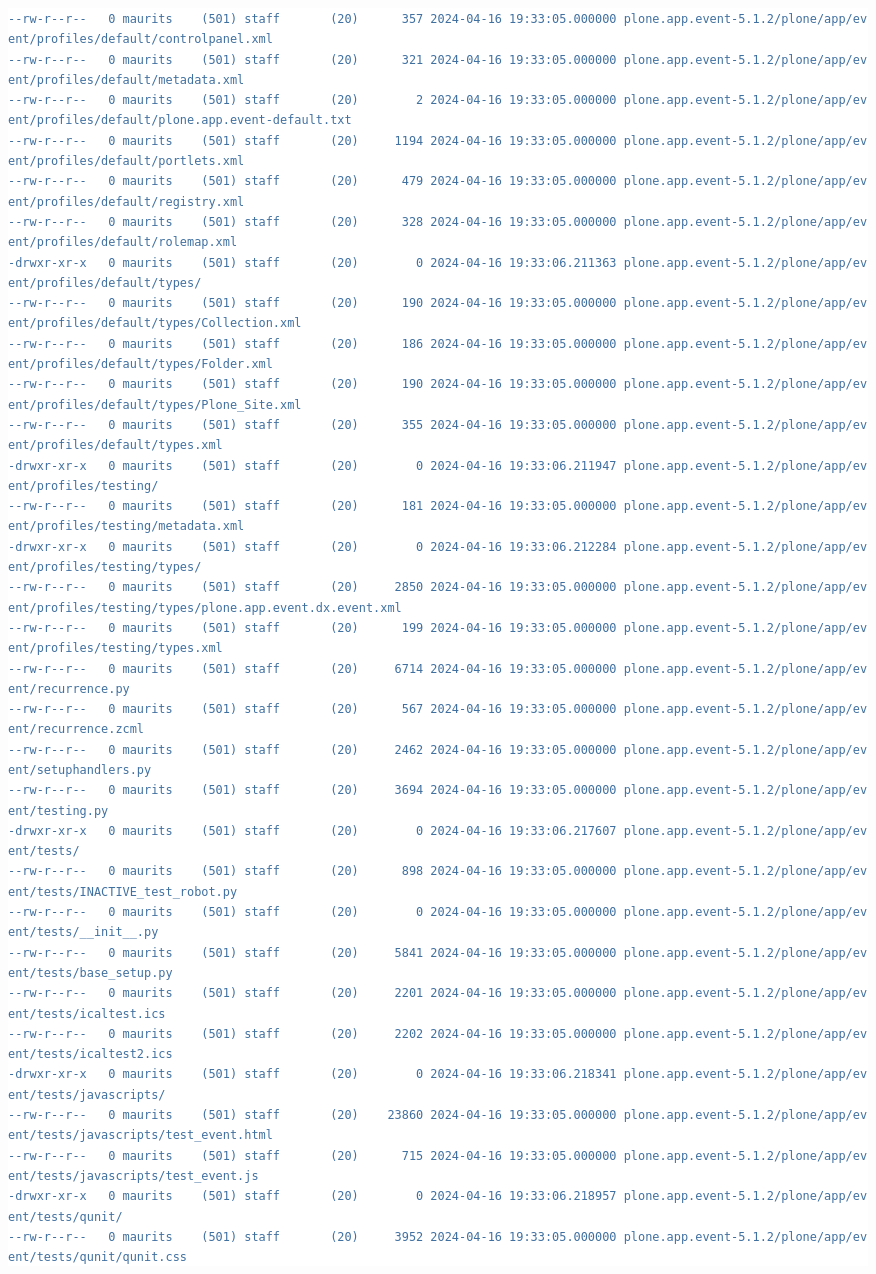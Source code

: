 ```diff
--rw-r--r--   0 maurits    (501) staff       (20)      357 2024-04-16 19:33:05.000000 plone.app.event-5.1.2/plone/app/event/profiles/default/controlpanel.xml
--rw-r--r--   0 maurits    (501) staff       (20)      321 2024-04-16 19:33:05.000000 plone.app.event-5.1.2/plone/app/event/profiles/default/metadata.xml
--rw-r--r--   0 maurits    (501) staff       (20)        2 2024-04-16 19:33:05.000000 plone.app.event-5.1.2/plone/app/event/profiles/default/plone.app.event-default.txt
--rw-r--r--   0 maurits    (501) staff       (20)     1194 2024-04-16 19:33:05.000000 plone.app.event-5.1.2/plone/app/event/profiles/default/portlets.xml
--rw-r--r--   0 maurits    (501) staff       (20)      479 2024-04-16 19:33:05.000000 plone.app.event-5.1.2/plone/app/event/profiles/default/registry.xml
--rw-r--r--   0 maurits    (501) staff       (20)      328 2024-04-16 19:33:05.000000 plone.app.event-5.1.2/plone/app/event/profiles/default/rolemap.xml
-drwxr-xr-x   0 maurits    (501) staff       (20)        0 2024-04-16 19:33:06.211363 plone.app.event-5.1.2/plone/app/event/profiles/default/types/
--rw-r--r--   0 maurits    (501) staff       (20)      190 2024-04-16 19:33:05.000000 plone.app.event-5.1.2/plone/app/event/profiles/default/types/Collection.xml
--rw-r--r--   0 maurits    (501) staff       (20)      186 2024-04-16 19:33:05.000000 plone.app.event-5.1.2/plone/app/event/profiles/default/types/Folder.xml
--rw-r--r--   0 maurits    (501) staff       (20)      190 2024-04-16 19:33:05.000000 plone.app.event-5.1.2/plone/app/event/profiles/default/types/Plone_Site.xml
--rw-r--r--   0 maurits    (501) staff       (20)      355 2024-04-16 19:33:05.000000 plone.app.event-5.1.2/plone/app/event/profiles/default/types.xml
-drwxr-xr-x   0 maurits    (501) staff       (20)        0 2024-04-16 19:33:06.211947 plone.app.event-5.1.2/plone/app/event/profiles/testing/
--rw-r--r--   0 maurits    (501) staff       (20)      181 2024-04-16 19:33:05.000000 plone.app.event-5.1.2/plone/app/event/profiles/testing/metadata.xml
-drwxr-xr-x   0 maurits    (501) staff       (20)        0 2024-04-16 19:33:06.212284 plone.app.event-5.1.2/plone/app/event/profiles/testing/types/
--rw-r--r--   0 maurits    (501) staff       (20)     2850 2024-04-16 19:33:05.000000 plone.app.event-5.1.2/plone/app/event/profiles/testing/types/plone.app.event.dx.event.xml
--rw-r--r--   0 maurits    (501) staff       (20)      199 2024-04-16 19:33:05.000000 plone.app.event-5.1.2/plone/app/event/profiles/testing/types.xml
--rw-r--r--   0 maurits    (501) staff       (20)     6714 2024-04-16 19:33:05.000000 plone.app.event-5.1.2/plone/app/event/recurrence.py
--rw-r--r--   0 maurits    (501) staff       (20)      567 2024-04-16 19:33:05.000000 plone.app.event-5.1.2/plone/app/event/recurrence.zcml
--rw-r--r--   0 maurits    (501) staff       (20)     2462 2024-04-16 19:33:05.000000 plone.app.event-5.1.2/plone/app/event/setuphandlers.py
--rw-r--r--   0 maurits    (501) staff       (20)     3694 2024-04-16 19:33:05.000000 plone.app.event-5.1.2/plone/app/event/testing.py
-drwxr-xr-x   0 maurits    (501) staff       (20)        0 2024-04-16 19:33:06.217607 plone.app.event-5.1.2/plone/app/event/tests/
--rw-r--r--   0 maurits    (501) staff       (20)      898 2024-04-16 19:33:05.000000 plone.app.event-5.1.2/plone/app/event/tests/INACTIVE_test_robot.py
--rw-r--r--   0 maurits    (501) staff       (20)        0 2024-04-16 19:33:05.000000 plone.app.event-5.1.2/plone/app/event/tests/__init__.py
--rw-r--r--   0 maurits    (501) staff       (20)     5841 2024-04-16 19:33:05.000000 plone.app.event-5.1.2/plone/app/event/tests/base_setup.py
--rw-r--r--   0 maurits    (501) staff       (20)     2201 2024-04-16 19:33:05.000000 plone.app.event-5.1.2/plone/app/event/tests/icaltest.ics
--rw-r--r--   0 maurits    (501) staff       (20)     2202 2024-04-16 19:33:05.000000 plone.app.event-5.1.2/plone/app/event/tests/icaltest2.ics
-drwxr-xr-x   0 maurits    (501) staff       (20)        0 2024-04-16 19:33:06.218341 plone.app.event-5.1.2/plone/app/event/tests/javascripts/
--rw-r--r--   0 maurits    (501) staff       (20)    23860 2024-04-16 19:33:05.000000 plone.app.event-5.1.2/plone/app/event/tests/javascripts/test_event.html
--rw-r--r--   0 maurits    (501) staff       (20)      715 2024-04-16 19:33:05.000000 plone.app.event-5.1.2/plone/app/event/tests/javascripts/test_event.js
-drwxr-xr-x   0 maurits    (501) staff       (20)        0 2024-04-16 19:33:06.218957 plone.app.event-5.1.2/plone/app/event/tests/qunit/
--rw-r--r--   0 maurits    (501) staff       (20)     3952 2024-04-16 19:33:05.000000 plone.app.event-5.1.2/plone/app/event/tests/qunit/qunit.css
```